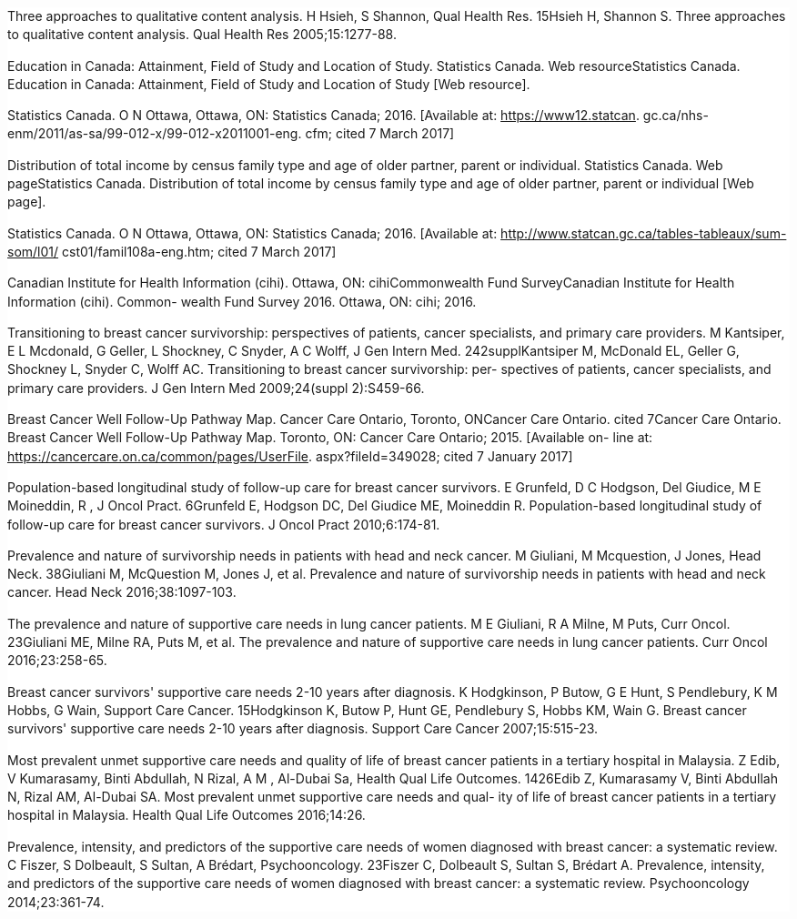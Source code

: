 Three approaches to qualitative content analysis. H Hsieh, S Shannon, Qual Health Res. 15Hsieh H, Shannon S. Three approaches to qualitative content analysis. Qual Health Res 2005;15:1277-88.

Education in Canada: Attainment, Field of Study and Location of Study. Statistics Canada. Web resourceStatistics Canada. Education in Canada: Attainment, Field of Study and Location of Study [Web resource].

Statistics Canada. O N Ottawa, Ottawa, ON: Statistics Canada; 2016. [Available at: https://www12.statcan. gc.ca/nhs-enm/2011/as-sa/99-012-x/99-012-x2011001-eng. cfm; cited 7 March 2017]

Distribution of total income by census family type and age of older partner, parent or individual. Statistics Canada. Web pageStatistics Canada. Distribution of total income by census family type and age of older partner, parent or individual [Web page].

Statistics Canada. O N Ottawa, Ottawa, ON: Statistics Canada; 2016. [Available at: http://www.statcan.gc.ca/tables-tableaux/sum-som/l01/ cst01/famil108a-eng.htm; cited 7 March 2017]

Canadian Institute for Health Information (cihi). Ottawa, ON: cihiCommonwealth Fund SurveyCanadian Institute for Health Information (cihi). Common- wealth Fund Survey 2016. Ottawa, ON: cihi; 2016.

Transitioning to breast cancer survivorship: perspectives of patients, cancer specialists, and primary care providers. M Kantsiper, E L Mcdonald, G Geller, L Shockney, C Snyder, A C Wolff, J Gen Intern Med. 242supplKantsiper M, McDonald EL, Geller G, Shockney L, Snyder C, Wolff AC. Transitioning to breast cancer survivorship: per- spectives of patients, cancer specialists, and primary care providers. J Gen Intern Med 2009;24(suppl 2):S459-66.

Breast Cancer Well Follow-Up Pathway Map. Cancer Care Ontario, Toronto, ONCancer Care Ontario. cited 7Cancer Care Ontario. Breast Cancer Well Follow-Up Pathway Map. Toronto, ON: Cancer Care Ontario; 2015. [Available on- line at: https://cancercare.on.ca/common/pages/UserFile. aspx?fileId=349028; cited 7 January 2017]

Population-based longitudinal study of follow-up care for breast cancer survivors. E Grunfeld, D C Hodgson, Del Giudice, M E Moineddin, R , J Oncol Pract. 6Grunfeld E, Hodgson DC, Del Giudice ME, Moineddin R. Population-based longitudinal study of follow-up care for breast cancer survivors. J Oncol Pract 2010;6:174-81.

Prevalence and nature of survivorship needs in patients with head and neck cancer. M Giuliani, M Mcquestion, J Jones, Head Neck. 38Giuliani M, McQuestion M, Jones J, et al. Prevalence and nature of survivorship needs in patients with head and neck cancer. Head Neck 2016;38:1097-103.

The prevalence and nature of supportive care needs in lung cancer patients. M E Giuliani, R A Milne, M Puts, Curr Oncol. 23Giuliani ME, Milne RA, Puts M, et al. The prevalence and nature of supportive care needs in lung cancer patients. Curr Oncol 2016;23:258-65.

Breast cancer survivors' supportive care needs 2-10 years after diagnosis. K Hodgkinson, P Butow, G E Hunt, S Pendlebury, K M Hobbs, G Wain, Support Care Cancer. 15Hodgkinson K, Butow P, Hunt GE, Pendlebury S, Hobbs KM, Wain G. Breast cancer survivors' supportive care needs 2-10 years after diagnosis. Support Care Cancer 2007;15:515-23.

Most prevalent unmet supportive care needs and quality of life of breast cancer patients in a tertiary hospital in Malaysia. Z Edib, V Kumarasamy, Binti Abdullah, N Rizal, A M , Al-Dubai Sa, Health Qual Life Outcomes. 1426Edib Z, Kumarasamy V, Binti Abdullah N, Rizal AM, Al-Dubai SA. Most prevalent unmet supportive care needs and qual- ity of life of breast cancer patients in a tertiary hospital in Malaysia. Health Qual Life Outcomes 2016;14:26.

Prevalence, intensity, and predictors of the supportive care needs of women diagnosed with breast cancer: a systematic review. C Fiszer, S Dolbeault, S Sultan, A Brédart, Psychooncology. 23Fiszer C, Dolbeault S, Sultan S, Brédart A. Prevalence, intensity, and predictors of the supportive care needs of women diagnosed with breast cancer: a systematic review. Psychooncology 2014;23:361-74.

